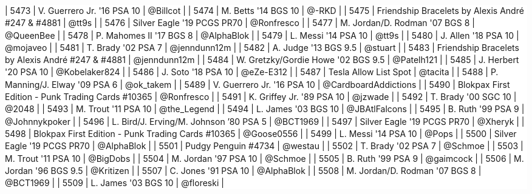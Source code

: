 | 5473 |  V. Guerrero Jr. &#039;16 PSA 10 | \@Billcot |
| 5474 |  M. Betts &#039;14 BGS 10 | \@-RKD |
| 5475 |  Friendship Bracelets by Alexis André #247 &amp; #4881 | \@tt9s |
| 5476 |  Silver Eagle &#039;19 PCGS PR70 | \@Ronfresco |
| 5477 |  M. Jordan/D. Rodman &#039;07 BGS 8 | \@QueenBee |
| 5478 |  P. Mahomes II &#039;17 BGS 8 | \@AlphaBlok |
| 5479 |  L. Messi &#039;14 PSA 10 | \@tt9s |
| 5480 |  J. Allen &#039;18 PSA 10 | \@mojaveo |
| 5481 |  T. Brady &#039;02 PSA 7 | \@jenndunn12m |
| 5482 |  A. Judge &#039;13 BGS 9.5 | \@stuart |
| 5483 |  Friendship Bracelets by Alexis André #247 &amp; #4881 | \@jenndunn12m |
| 5484 |  W. Gretzky/Gordie Howe &#039;02 BGS 9.5 | \@Patelh121 |
| 5485 |  J. Herbert &#039;20 PSA 10 | \@Kobelaker824 |
| 5486 |  J. Soto &#039;18 PSA 10 | \@eZe-E312 |
| 5487 |  Tesla Allow List Spot | \@tacita |
| 5488 |  P. Manning/J. Elway &#039;09 PSA 6 | \@ok_takem |
| 5489 |  V. Guerrero Jr. &#039;16 PSA 10 | \@CardboardAddictions |
| 5490 |  Blokpax First Edition - Punk Trading Cards #10365 | \@Ronfresco |
| 5491 |  K. Griffey Jr. &#039;89 PSA 10 | \@jzwade |
| 5492 |  T. Brady &#039;00 SGC 10 | \@2048 |
| 5493 |  M. Trout &#039;11 PSA 10 | \@the_Legend |
| 5494 |  L. James &#039;03 BGS 10 | \@JBAtlFalcons |
| 5495 |  B. Ruth &#039;99 PSA 9 | \@Johnnykpoker |
| 5496 |  L. Bird/J. Erving/M. Johnson ’80 PSA 5 | \@BCT1969 |
| 5497 |  Silver Eagle &#039;19 PCGS PR70 | \@Xheryk |
| 5498 |  Blokpax First Edition - Punk Trading Cards #10365 | \@Goose0556 |
| 5499 |  L. Messi &#039;14 PSA 10 | \@Pops |
| 5500 |  Silver Eagle &#039;19 PCGS PR70 | \@AlphaBlok |
| 5501 |  Pudgy Penguin #4734 | \@westau |
| 5502 |  T. Brady &#039;02 PSA 7 | \@Schmoe |
| 5503 |  M. Trout &#039;11 PSA 10 | \@BigDobs |
| 5504 |  M. Jordan &#039;97 PSA 10 | \@Schmoe |
| 5505 |  B. Ruth &#039;99 PSA 9 | \@gaimcock |
| 5506 |  M. Jordan &#039;96 BGS 9.5 | \@Kritizen |
| 5507 |  C. Jones &#039;91 PSA 10 | \@AlphaBlok |
| 5508 |  M. Jordan/D. Rodman &#039;07 BGS 8 | \@BCT1969 |
| 5509 |  L. James &#039;03 BGS 10 | \@floreski |